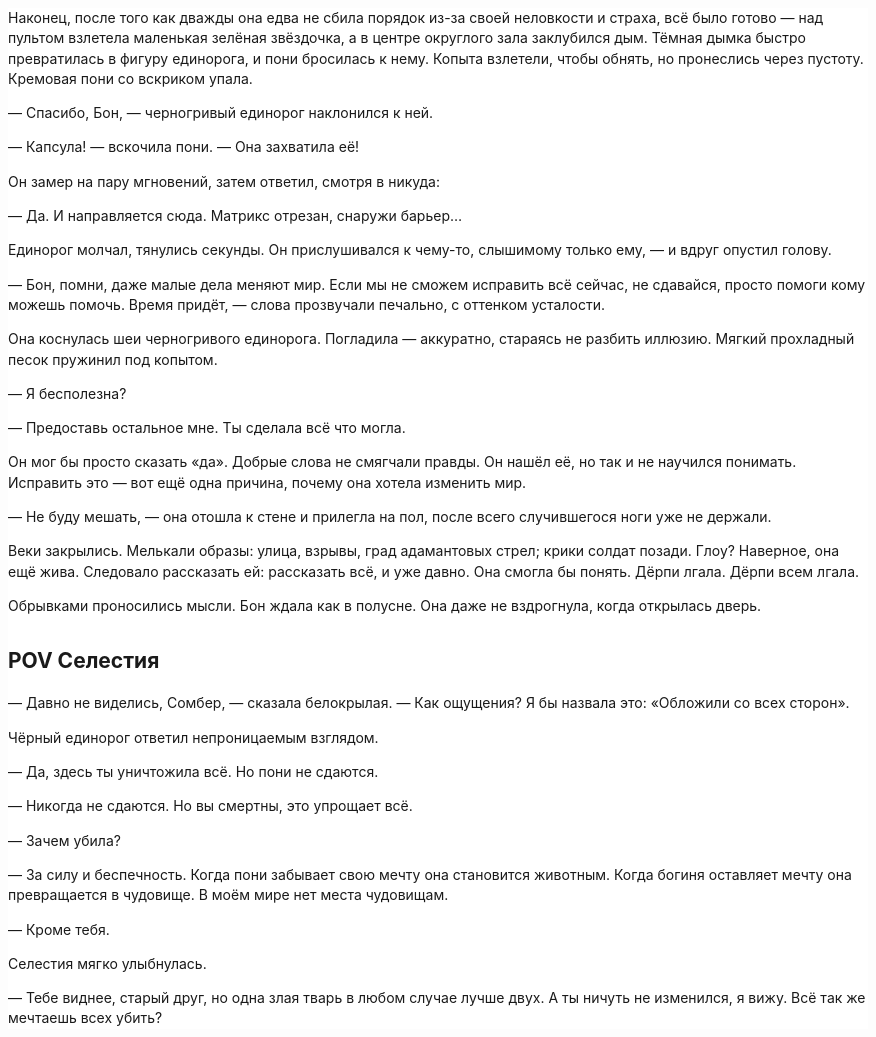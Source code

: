 Наконец, после того как дважды она едва не сбила порядок из-за своей неловкости и страха, всё было готово — над пультом взлетела маленькая зелёная звёздочка, а в центре округлого зала заклубился дым. Тёмная дымка быстро превратилась в фигуру единорога, и пони бросилась к нему. Копыта взлетели, чтобы обнять, но пронеслись через пустоту. Кремовая пони со вскриком упала.

— Спасибо, Бон, — черногривый единорог наклонился к ней.

— Капсула! — вскочила пони. — Она захватила её!

Он замер на пару мгновений, затем ответил, смотря в никуда:

— Да. И направляется сюда. Матрикс отрезан, снаружи барьер…

Единорог молчал, тянулись секунды. Он прислушивался к чему-то, слышимому только ему, — и вдруг опустил голову.

— Бон, помни, даже малые дела меняют мир. Если мы не сможем исправить всё сейчас, не сдавайся, просто помоги кому можешь помочь. Время придёт, — слова прозвучали печально, с оттенком усталости.

Она коснулась шеи черногривого единорога. Погладила — аккуратно, стараясь не разбить иллюзию. Мягкий прохладный песок пружинил под копытом.

— Я бесполезна?

— Предоставь остальное мне. Ты сделала всё что могла.

Он мог бы просто сказать «да». Добрые слова не смягчали правды. Он нашёл её, но так и не научился понимать. Исправить это — вот ещё одна причина, почему она хотела изменить мир.

— Не буду мешать, — она отошла к стене и прилегла на пол, после всего случившегося ноги уже не держали.

Веки закрылись. Мелькали образы: улица, взрывы, град адамантовых стрел; крики солдат позади. Глоу? Наверное, она ещё жива. Следовало рассказать ей: рассказать всё, и уже давно. Она смогла бы понять. Дёрпи лгала. Дёрпи всем лгала.

Обрывками проносились мысли. Бон ждала как в полусне. Она даже не вздрогнула, когда открылась дверь.

## POV Селестия

— Давно не виделись, Сомбер, — сказала белокрылая. — Как ощущения? Я бы назвала это: «Обложили со всех сторон».

Чёрный единорог ответил непроницаемым взглядом.

— Да, здесь ты уничтожила всё. Но пони не сдаются.

— Никогда не сдаются. Но вы смертны, это упрощает всё.

— Зачем убила?

— За силу и беспечность. Когда пони забывает свою мечту она становится животным. Когда богиня оставляет мечту она превращается в чудовище. В моём мире нет места чудовищам.

— Кроме тебя.

Селестия мягко улыбнулась.

— Тебе виднее, старый друг, но одна злая тварь в любом случае лучше двух. А ты ничуть не изменился, я вижу. Всё так же мечтаешь всех убить?
